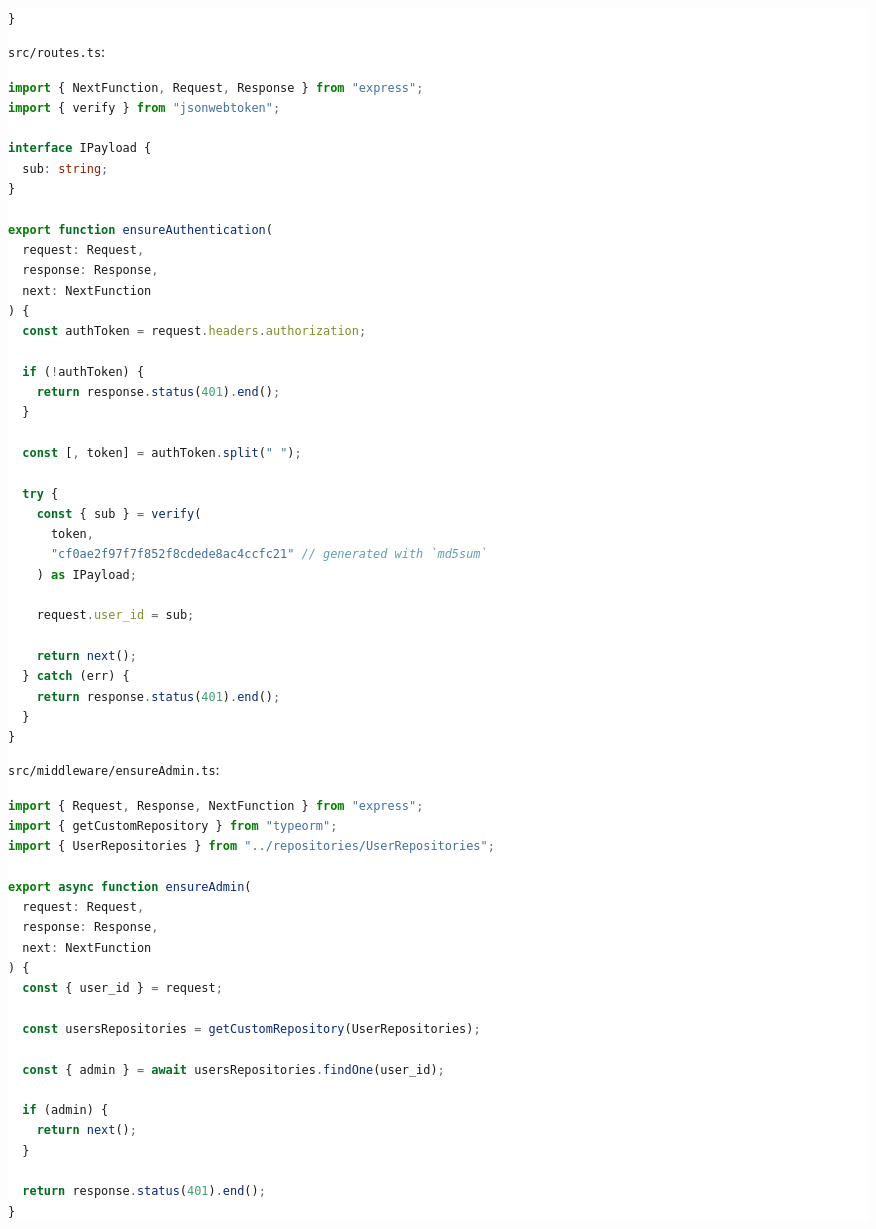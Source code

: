 ```ts
}
```

`src/routes.ts`:
```ts
import { NextFunction, Request, Response } from "express";
import { verify } from "jsonwebtoken";

interface IPayload {
  sub: string;
}

export function ensureAuthentication(
  request: Request,
  response: Response,
  next: NextFunction
) {
  const authToken = request.headers.authorization;

  if (!authToken) {
    return response.status(401).end();
  }

  const [, token] = authToken.split(" ");

  try {
    const { sub } = verify(
      token,
      "cf0ae2f97f7f852f8cdede8ac4ccfc21" // generated with `md5sum`
    ) as IPayload;

    request.user_id = sub;

    return next();
  } catch (err) {
    return response.status(401).end();
  }
}
```

`src/middleware/ensureAdmin.ts`:
```ts
import { Request, Response, NextFunction } from "express";
import { getCustomRepository } from "typeorm";
import { UserRepositories } from "../repositories/UserRepositories";

export async function ensureAdmin(
  request: Request,
  response: Response,
  next: NextFunction
) {
  const { user_id } = request;

  const usersRepositories = getCustomRepository(UserRepositories);

  const { admin } = await usersRepositories.findOne(user_id);

  if (admin) {
    return next();
  }

  return response.status(401).end();
}
```
